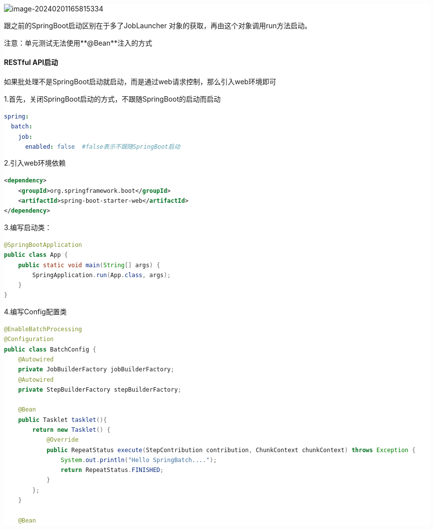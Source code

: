![image-20240201165815334](https://s2.loli.net/2024/02/01/EHiqUCBj24Lu61O.png)

跟之前的SpringBoot启动区别在于多了JobLauncher 对象的获取，再由这个对象调用run方法启动。

注意：单元测试无法使用**@Bean**注入的方式





#### RESTful API启动

如果批处理不是SpringBoot启动就启动，而是通过web请求控制，那么引入web环境即可



1.首先，关闭SpringBoot启动的方式，不跟随SpringBoot的启动而启动

```yaml
spring:
  batch:
    job:
      enabled: false  #false表示不跟随SpringBoot启动
```



2.引入web环境依赖

```xml
<dependency>
    <groupId>org.springframework.boot</groupId>
    <artifactId>spring-boot-starter-web</artifactId>
</dependency>
```



3.编写启动类：

```java
@SpringBootApplication
public class App {
    public static void main(String[] args) {
        SpringApplication.run(App.class, args);
    }
}
```



4.编写Config配置类

```java
@EnableBatchProcessing
@Configuration
public class BatchConfig {
    @Autowired
    private JobBuilderFactory jobBuilderFactory;
    @Autowired
    private StepBuilderFactory stepBuilderFactory;

    @Bean
    public Tasklet tasklet(){
        return new Tasklet() {
            @Override
            public RepeatStatus execute(StepContribution contribution, ChunkContext chunkContext) throws Exception {
                System.out.println("Hello SpringBatch....");
                return RepeatStatus.FINISHED;
            }
        };
    }

    @Bean
```